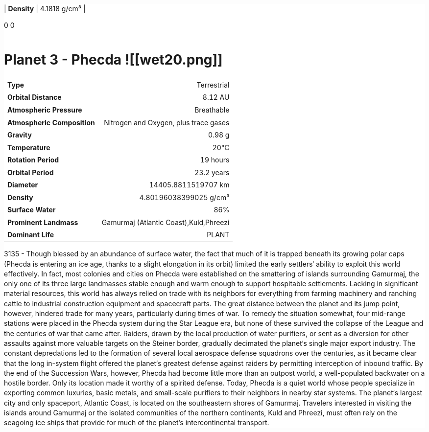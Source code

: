| **Density**                 |    4.1818 g/cm³ |



0
0



# Planet 3 - Phecda ![[wet20.png]]
|                             |                           |
| --------------------------- | -------------------------:|
| **Type**                    |             Terrestrial |
| **Orbital Distance**        |   8.12 AU |
| **Atmospheric Pressure**    |       Breathable |
| **Atmospheric Composition** |      Nitrogen and Oxygen, plus trace gases |
| **Gravity**                 |        0.98 g |
| **Temperature**             |    20°C |
| **Rotation Period**         |  19 hours |
| **Orbital Period** | 23.2 years |
| **Diameter**                |      14405.8811519707 km | 
| **Density**                 |    4.80196038399025 g/cm³ |
| **Surface Water**           |           86% | 
| **Prominent Landmass**      |         Gamurmaj (Atlantic Coast),Kuld,Phreezi | 
| **Dominant Life**           |         PLANT |

3135 - Though blessed by an abundance of surface water, the fact that much of it is trapped beneath its growing polar caps (Phecda is entering an ice age, thanks to a slight elongation in its orbit) limited the early settlers‘ ability to exploit this world effectively. In fact, most colonies and cities on Phecda were established on the smattering of islands surrounding Gamurmaj, the only one of its three large landmasses stable enough and warm enough to support hospitable settlements. Lacking in significant material resources, this world has always relied on trade with its neighbors for everything from farming machinery and ranching cattle to industrial construction equipment and spacecraft parts. The great distance between the planet and its jump point, however, hindered trade for many years, particularly during times of war. To remedy the situation somewhat, four mid-range stations were placed in the Phecda system during the Star League era, but none of these survived the collapse of the League and the centuries of war that came after. Raiders, drawn by the local production of water purifiers, or sent as a diversion for other assaults against more valuable targets on the Steiner border, gradually decimated the planet‘s single major export industry. The constant depredations led to the formation of several local aerospace defense squadrons over the centuries, as it became clear that the long in-system flight offered the planet‘s greatest defense against raiders by permitting interception of inbound traffic. By the end of the Succession Wars, however, Phecda had become little more than an outpost world, a well-populated backwater on a hostile border. Only its location made it worthy of a spirited defense. Today, Phecda is a quiet world whose people specialize in exporting common luxuries, basic metals, and small-scale purifiers to their neighbors in nearby star systems. The planet‘s largest city and only spaceport, Atlantic Coast, is located on the southeastern shores of Gamurmaj. Travelers interested in visiting the islands around Gamurmaj or the isolated communities of the northern continents, Kuld and Phreezi, must often rely on the seagoing ice ships that provide for much of the planet‘s intercontinental transport.
